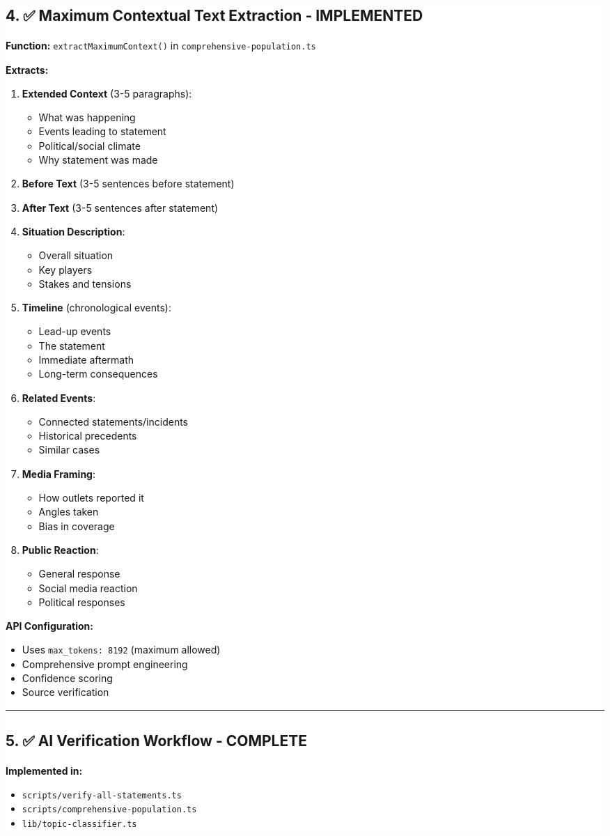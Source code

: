 
## 4. ✅ Maximum Contextual Text Extraction - IMPLEMENTED

**Function:** `extractMaximumContext()` in `comprehensive-population.ts`

**Extracts:**
1. **Extended Context** (3-5 paragraphs):
   - What was happening
   - Events leading to statement
   - Political/social climate
   - Why statement was made

2. **Before Text** (3-5 sentences before statement)

3. **After Text** (3-5 sentences after statement)

4. **Situation Description**:
   - Overall situation
   - Key players
   - Stakes and tensions

5. **Timeline** (chronological events):
   - Lead-up events
   - The statement
   - Immediate aftermath
   - Long-term consequences

6. **Related Events**:
   - Connected statements/incidents
   - Historical precedents
   - Similar cases

7. **Media Framing**:
   - How outlets reported it
   - Angles taken
   - Bias in coverage

8. **Public Reaction**:
   - General response
   - Social media reaction
   - Political responses

**API Configuration:**
- Uses `max_tokens: 8192` (maximum allowed)
- Comprehensive prompt engineering
- Confidence scoring
- Source verification

---

## 5. ✅ AI Verification Workflow - COMPLETE

**Implemented in:**
- `scripts/verify-all-statements.ts`
- `scripts/comprehensive-population.ts`
- `lib/topic-classifier.ts`
